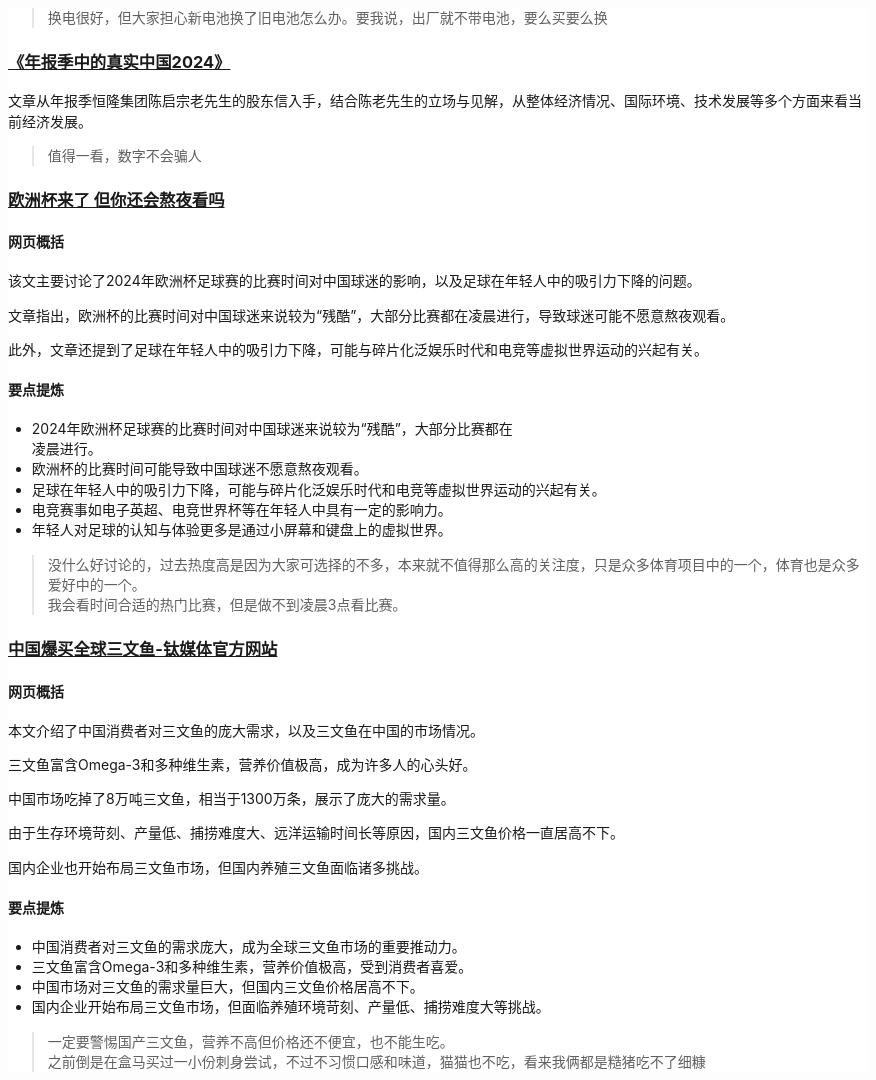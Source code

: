 > 换电很好，但大家担心新电池换了旧电池怎么办。要我说，出厂就不带电池，要么买要么换

### [《﻿年报季中的真实中国2024﻿》](https://mp.weixin.qq.com/s?__biz=MzU2MzExNDI5OA==&mid=2247485815&idx=1&sn=ffb1a5c34bed3dc28b81524b4ce308f2&chksm=fc5e7122cb29f834ab385b0989b20ba69d1d8da4b72386c4a7ef9768ad5edea933aa23006a16#rd)
文章从年报季恒隆集团陈启宗老先生的股东信入手，结合陈老先生的立场与见解，从整体经济情况、国际环境、技术发展等多个方面来看当前经济发展。

> 值得一看，数字不会骗人

### [欧洲杯来了 但你还会熬夜看吗](https://mp.weixin.qq.com/s?src=11&timestamp=1716367052&ver=5275&signature=kZDGJtD-uM*9FFeBS6nSxucHjiEeWpoU3Ia7BcoDo-6uqr4nVFBxqSC*mhQhKucu6OwGI3XicdAPxJCNiw4F2cGYs1t6qNGJKVBRwHzHLq-EGQidyFg*rt*ekNMRu*p4&new=1)
#### 网页概括
该文主要讨论了2024年欧洲杯足球赛的比赛时间对中国球迷的影响，以及足球在年轻人中的吸引力下降的问题。

文章指出，欧洲杯的比赛时间对中国球迷来说较为“残酷”，大部分比赛都在凌晨进行，导致球迷可能不愿意熬夜观看。

此外，文章还提到了足球在年轻人中的吸引力下降，可能与碎片化泛娱乐时代和电竞等虚拟世界运动的兴起有关。
#### 要点提炼
- 2024年欧洲杯足球赛的比赛时间对中国球迷来说较为“残酷”，大部分比赛都在  
凌晨进行。
- 欧洲杯的比赛时间可能导致中国球迷不愿意熬夜观看。
- 足球在年轻人中的吸引力下降，可能与碎片化泛娱乐时代和电竞等虚拟世界运动的兴起有关。
- 电竞赛事如电子英超、电竞世界杯等在年轻人中具有一定的影响力。
- 年轻人对足球的认知与体验更多是通过小屏幕和键盘上的虚拟世界。

> 没什么好讨论的，过去热度高是因为大家可选择的不多，本来就不值得那么高的关注度，只是众多体育项目中的一个，体育也是众多爱好中的一个。  
> 我会看时间合适的热门比赛，但是做不到凌晨3点看比赛。

### [中国爆买全球三文鱼-钛媒体官方网站](https://www.tmtpost.com/7097501.html)
#### 网页概括

本文介绍了中国消费者对三文鱼的庞大需求，以及三文鱼在中国的市场情况。

三文鱼富含Omega-3和多种维生素，营养价值极高，成为许多人的心头好。

中国市场吃掉了8万吨三文鱼，相当于1300万条，展示了庞大的需求量。

由于生存环境苛刻、产量低、捕捞难度大、远洋运输时间长等原因，国内三文鱼价格一直居高不下。

国内企业也开始布局三文鱼市场，但国内养殖三文鱼面临诸多挑战。

#### 要点提炼
- 中国消费者对三文鱼的需求庞大，成为全球三文鱼市场的重要推动力。
- 三文鱼富含Omega-3和多种维生素，营养价值极高，受到消费者喜爱。
- 中国市场对三文鱼的需求量巨大，但国内三文鱼价格居高不下。
- 国内企业开始布局三文鱼市场，但面临养殖环境苛刻、产量低、捕捞难度大等挑战。

> 一定要警惕国产三文鱼，营养不高但价格还不便宜，也不能生吃。  
> 之前倒是在盒马买过一小份刺身尝试，不过不习惯口感和味道，猫猫也不吃，看来我俩都是糙猪吃不了细糠

